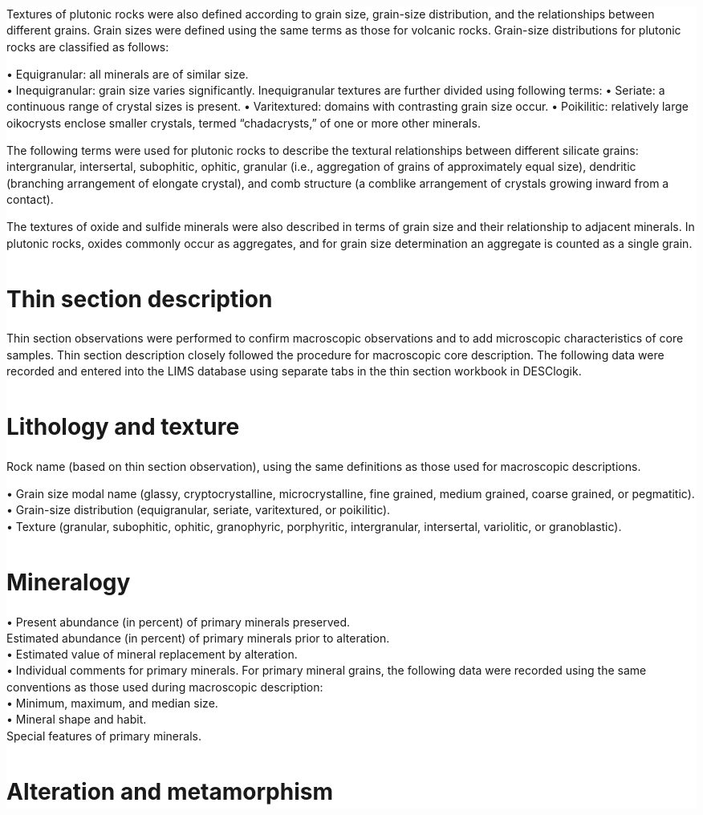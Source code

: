 Textures of plutonic rocks were also defined according to grain size, grain-size distribution, and the relationships between different grains. Grain sizes were defined using the same terms as those for volcanic rocks. Grain-size distributions for plutonic rocks are classified as follows:  

• Equigranular: all minerals are of similar size.   
• Inequigranular:  grain  size  varies  significantly. Inequigranular textures are further divided using following terms: • Seriate: a continuous range of crystal sizes is present. • Varitextured: domains with contrasting grain size occur. • Poikilitic:  relatively  large  oikocrysts  enclose smaller  crystals,  termed  “chadacrysts,”  of one or more other minerals.  

The following terms were used for plutonic rocks to describe the textural relationships between different silicate grains: intergranular, intersertal, subophitic, ophitic, granular (i.e., aggregation of grains of approximately equal size), dendritic (branching arrangement of elongate crystal), and comb structure (a comblike arrangement of crystals growing inward from a contact).  

The textures of oxide and sulfide minerals were also described in terms of grain size and their relationship to adjacent minerals. In plutonic rocks, oxides commonly occur as aggregates, and for grain size determination an aggregate is counted as a single grain.  

# Thin section description  

Thin section observations were performed to confirm macroscopic observations and to add microscopic characteristics of core samples. Thin section description closely followed the procedure for macroscopic core description. The following data were recorded and entered into the LIMS database using separate tabs in the thin section workbook in DESClogik.  

# Lithology and texture  

Rock name (based on thin section observation), using the same definitions as those used for macroscopic descriptions.  

• Grain size modal name (glassy, cryptocrystalline, microcrystalline, fine grained, medium grained, coarse grained, or pegmatitic).   
• Grain-size distribution (equigranular, seriate, varitextured, or poikilitic).   
• Texture (granular, subophitic, ophitic, granophyric, porphyritic, intergranular, intersertal, variolitic, or granoblastic).  

# Mineralogy  

• Present abundance (in percent) of primary minerals preserved.   
Estimated abundance (in percent) of primary minerals prior to alteration.   
• Estimated value of mineral replacement by alteration.   
• Individual comments for primary minerals. For primary mineral grains, the following data were recorded using the same conventions as those used during macroscopic description:   
• Minimum, maximum, and median size.   
• Mineral shape and habit.   
Special features of primary minerals.  

# Alteration and metamorphism  
